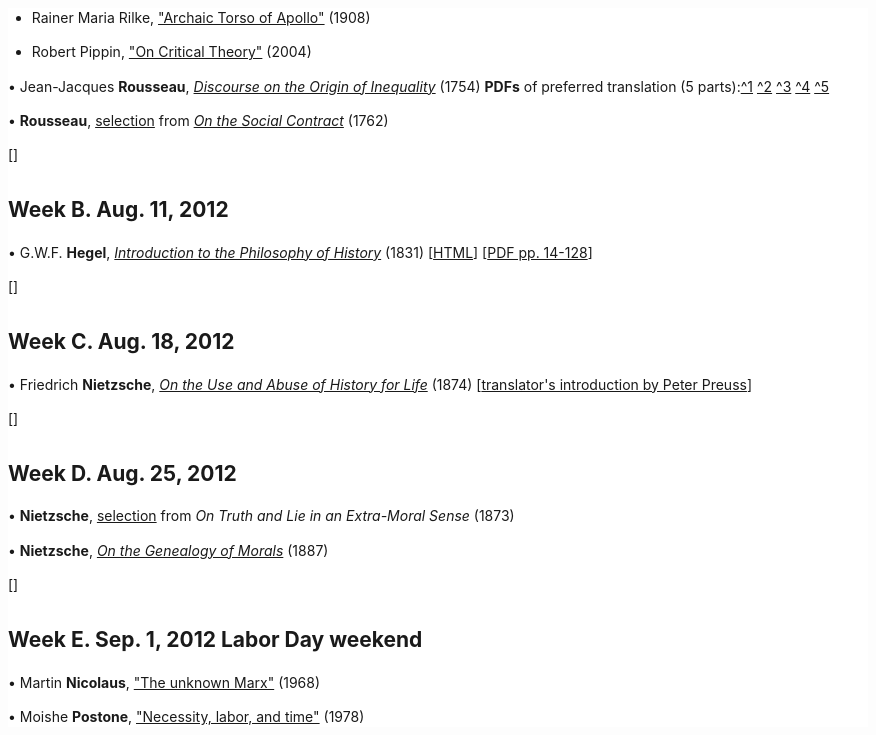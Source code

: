 * Rainer Maria Rilke, ["Archaic Torso of Apollo"](/file/readings/rilke_apollo.pdf) (1908)

* Robert Pippin, ["On Critical Theory"](/file/readings/pippin_criticaltheorynonbeing2004.pdf) (2004)

• Jean-Jacques **Rousseau**, [*Discourse on the Origin of Inequality*](http://www.constitution.org/jjr/ineq.htm) (1754) **PDFs** of preferred translation (5 parts):[^1](/file/readings/rousseau_inequality447-4310pt01.pdf) [^2](/file/readings/rousseau_inequality447-4310pt02.pdf) [^3](/file/readings/rousseau_inequality447-4310pt03.pdf) [^4](/file/readings/rousseau_inequality447-4310pt04.pdf) [^5](/file/readings/rousseau_inequality447-4310pt05.pdf)

• **Rousseau**, [selection](/file/readings/rousseau_socialcontractex.pdf) from [*On the Social Contract*](http://www.constitution.org/jjr/socon.htm) (1762)



[]

## Week B. Aug. 11, 2012

• G.W.F. **Hegel**, [*Introduction to the Philosophy of History*](http://www.marxists.org/reference/archive/hegel/works/hi/hiconten.htm) (1831) [[HTML](http://www.marxists.org/reference/archive/hegel/works/hi/hiconten.htm)] [[PDF pp. 14-128](http://socserv.mcmaster.ca/econ/ugcm/3ll3/hegel/history.pdf)]



[]

## Week C. Aug. 18, 2012

• Friedrich **Nietzsche**, [*On the Use and Abuse of History for Life*](http://records.viu.ca/~johnstoi/Nietzsche/history.htm) (1874) [[translator's introduction by Peter Preuss](/file/readings/preuss_nietzschehistoryintro.pdf)]



[]

## Week D. Aug. 25, 2012

• **Nietzsche**, [selection](/file/readings/nietzsche_ontruthlie.pdf) from *On Truth and Lie in an Extra-Moral Sense* (1873)

• **Nietzsche**, [*On the Genealogy of Morals*](http://records.viu.ca/~johnstoi/nietzsche/genealogytofc.htm) (1887)



[]

## Week E. Sep. 1, 2012 Labor Day weekend

• Martin **Nicolaus**, ["The unknown Marx"](/file/readings/readings/nicolausmartin_unknownmarx_nlr48.pdf) (1968)

• Moishe **Postone**, ["Necessity, labor, and time"](/file/readings/readings/postone_necessitylabortimemarx1978.pdf) (1978)
